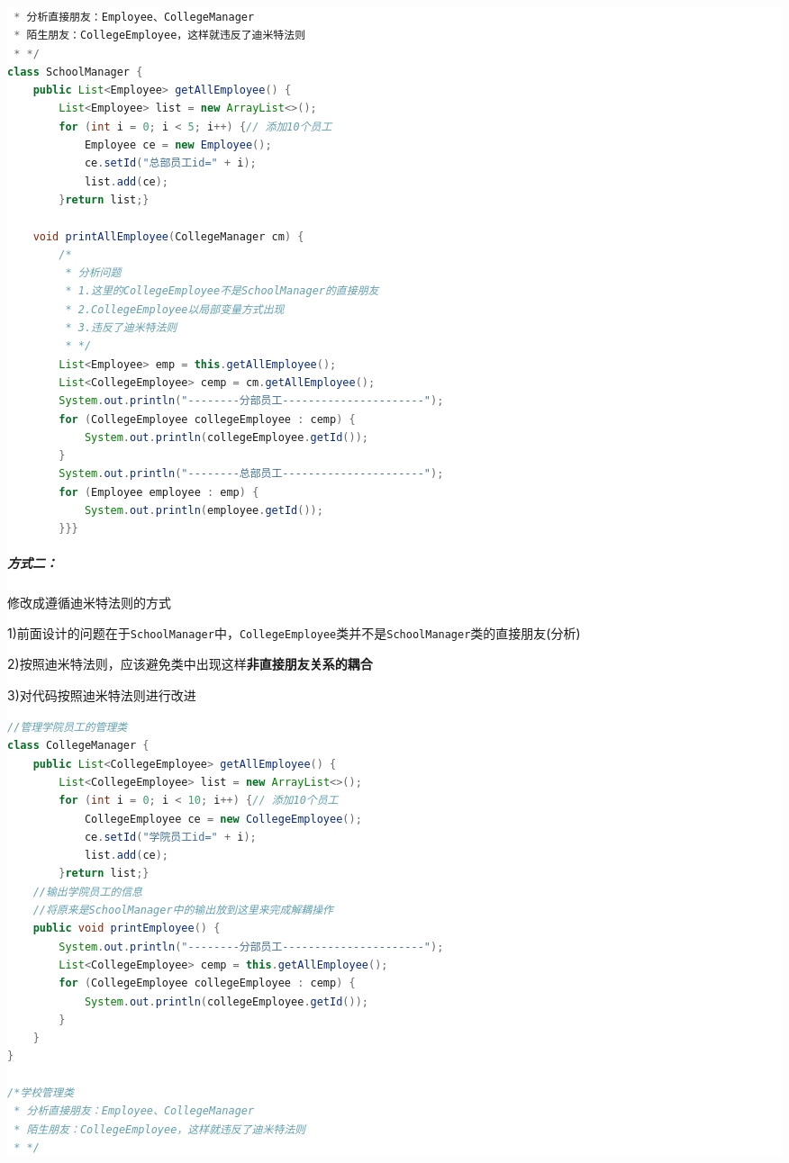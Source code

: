 ```java 
 * 分析直接朋友：Employee、CollegeManager
 * 陌生朋友：CollegeEmployee，这样就违反了迪米特法则
 * */
class SchoolManager {
    public List<Employee> getAllEmployee() {
        List<Employee> list = new ArrayList<>();
        for (int i = 0; i < 5; i++) {// 添加10个员工
            Employee ce = new Employee();
            ce.setId("总部员工id=" + i);
            list.add(ce);
        }return list;}

    void printAllEmployee(CollegeManager cm) {
        /*
		 * 分析问题
		 * 1.这里的CollegeEmployee不是SchoolManager的直接朋友
		 * 2.CollegeEmployee以局部变量方式出现
		 * 3.违反了迪米特法则
		 * */
        List<Employee> emp = this.getAllEmployee();
        List<CollegeEmployee> cemp = cm.getAllEmployee();
        System.out.println("--------分部员工----------------------");
        for (CollegeEmployee collegeEmployee : cemp) {
            System.out.println(collegeEmployee.getId());
        }
        System.out.println("--------总部员工----------------------");
        for (Employee employee : emp) {
            System.out.println(employee.getId());
        }}}
```

##### 方式二：

修改成遵循迪米特法则的方式

1)前面设计的问题在于`SchoolManager`中，`CollegeEmployee`类并不是`SchoolManager`类的直接朋友(分析)

2)按照迪米特法则，应该避免类中出现这样**非直接朋友关系的耦合**

3)对代码按照迪米特法则进行改进

```java
//管理学院员工的管理类
class CollegeManager {
    public List<CollegeEmployee> getAllEmployee() {
        List<CollegeEmployee> list = new ArrayList<>();
        for (int i = 0; i < 10; i++) {// 添加10个员工
            CollegeEmployee ce = new CollegeEmployee();
            ce.setId("学院员工id=" + i);
            list.add(ce);
        }return list;}
    //输出学院员工的信息
    //将原来是SchoolManager中的输出放到这里来完成解耦操作
    public void printEmployee() {
        System.out.println("--------分部员工----------------------");
        List<CollegeEmployee> cemp = this.getAllEmployee();
        for (CollegeEmployee collegeEmployee : cemp) {
            System.out.println(collegeEmployee.getId());
        }
    }
}

/*学校管理类
 * 分析直接朋友：Employee、CollegeManager
 * 陌生朋友：CollegeEmployee，这样就违反了迪米特法则
 * */
```